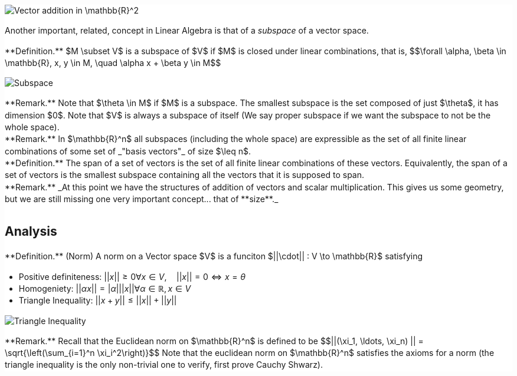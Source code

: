 ![Vector addition in $\mathbb{R}^2$](src/images/defnVectorSpace.png)

</div>

Another important, related, concept in Linear Algebra is that of a _subspace_ of a vector space.
<div class="defn envbox">**Definition.**
$M \subset V$ is a subspace of $V$ if $M$ is closed under linear combinations, that is,
  $$\forall \alpha, \beta \in \mathbb{R}, x, y \in M, \quad \alpha x + \beta y \in M$$

![Subspace](src/images/subspacePic.png)
</div>

<div class="rmk envbox">**Remark.**
Note that $\theta \in M$ if $M$ is a subspace. The smallest subspace is the set composed of just $\theta$, it has dimension $0$.
 Note that $V$ is always a subspace of itself (We say proper subspace if we want the subspace to not be the whole space).
</div>

<div class="rmk envbox">**Remark.**
In $\mathbb{R}^n$ all subspaces (including the whole space) are expressible as the set of all finite linear combinations of some set of _"basis vectors"_ of size $\leq n$.
</div>

<div class="defn envbox">**Definition.**
The span of a set of vectors is the set of all finite linear combinations of
these vectors. Equivalently, the span of a set of vectors is the smallest
subspace containing all the vectors that it is supposed to span.
</div>


<div class="rmk envbox">**Remark.**
_At this point we have the structures of addition of vectors and scalar multiplication.
This gives us some geometry, but we are still missing one very important concept... that of **size**._
</div>



## Analysis

<div class="defn envbox">**Definition.**
(Norm)
  A norm on a Vector space $V$ is a funciton $||\cdot|| : V \to \mathbb{R}$ satisfying

  - Positive definiteness: $||x|| \geq 0 \forall x \in V, \quad ||x|| = 0 \iff x = \theta$
  - Homogeniety: $||\alpha x || = |\alpha| ||x|| \forall \alpha \in \mathbb{R}, x \in V$
  - Triangle Inequality: $||x+y|| \le ||x|| + ||y||$

![Triangle Inequality](src/images/triangleInequality.png)

</div>

<div class="rmk envbox">**Remark.**
Recall that the Euclidean norm on $\mathbb{R}^n$ is defined to be
$$||(\xi_1, \ldots, \xi_n) || = \sqrt{\left(\sum_{i=1}^n \xi_i^2\right)}$$
Note that the euclidean norm on $\mathbb{R}^n$ satisfies the axioms for a norm (the triangle inequality is the only non-trivial one to verify, first prove Cauchy Shwarz).
</div>
